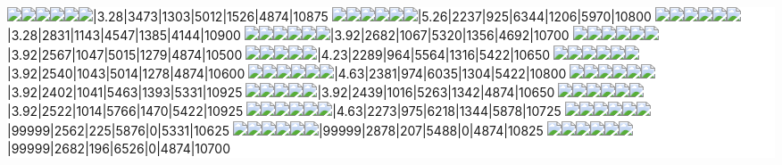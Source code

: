 ![](/item/3071.png)![](/item/6696.png)![](/item/3142.png)![](/item/1055.png)![](/item/1037.png)![](/item/1036.png)|3.28|3473|1303|5012|1526|4874|10875
![](/item/6630.png)![](/item/3071.png)![](/item/3161.png)![](/item/1001.png)![](/item/1055.png)![](/item/1036.png)|5.26|2237|925|6344|1206|5970|10800
![](/item/6696.png)![](/item/6675.png)![](/item/3074.png)![](/item/1001.png)![](/item/1055.png)![](/item/1036.png)|3.28|2831|1143|4547|1385|4144|10900
![](/item/6630.png)![](/item/3074.png)![](/item/6696.png)![](/item/1001.png)![](/item/1055.png)![](/item/1036.png)|3.92|2682|1067|5320|1356|4692|10700
![](/item/3508.png)![](/item/6675.png)![](/item/3071.png)![](/item/1001.png)![](/item/1055.png)![](/item/1036.png)|3.92|2567|1047|5015|1279|4874|10500
![](/item/3071.png)![](/item/6675.png)![](/item/3161.png)![](/item/1001.png)![](/item/1055.png)|4.23|2289|964|5564|1316|5422|10650
![](/item/6696.png)![](/item/6675.png)![](/item/3071.png)![](/item/1001.png)![](/item/1055.png)![](/item/1036.png)|3.92|2540|1043|5014|1278|4874|10600
![](/item/6630.png)![](/item/3071.png)![](/item/3074.png)![](/item/1001.png)![](/item/1055.png)![](/item/1036.png)|4.63|2381|974|6035|1304|5422|10800
![](/item/3071.png)![](/item/6675.png)![](/item/6609.png)![](/item/1001.png)![](/item/1055.png)![](/item/1037.png)|3.92|2402|1041|5463|1393|5331|10925
![](/item/3071.png)![](/item/6675.png)![](/item/3074.png)![](/item/1001.png)![](/item/1055.png)|3.92|2439|1016|5263|1342|4874|10650
![](/item/3071.png)![](/item/6696.png)![](/item/6630.png)![](/item/1001.png)![](/item/1055.png)![](/item/1037.png)|3.92|2522|1014|5766|1470|5422|10925
![](/item/6630.png)![](/item/3071.png)![](/item/6609.png)![](/item/1001.png)![](/item/1055.png)![](/item/1037.png)|4.63|2273|975|6218|1344|5878|10725
![](/item/6609.png)![](/item/3071.png)![](/item/6691.png)![](/item/1001.png)![](/item/1055.png)![](/item/1037.png)|99999|2562|225|5876|0|5331|10625
![](/item/3071.png)![](/item/6696.png)![](/item/6691.png)![](/item/1001.png)![](/item/1055.png)![](/item/1037.png)|99999|2878|207|5488|0|4874|10825
![](/item/3071.png)![](/item/3074.png)![](/item/6691.png)![](/item/1001.png)![](/item/1055.png)![](/item/1036.png)|99999|2682|196|6526|0|4874|10700
















































